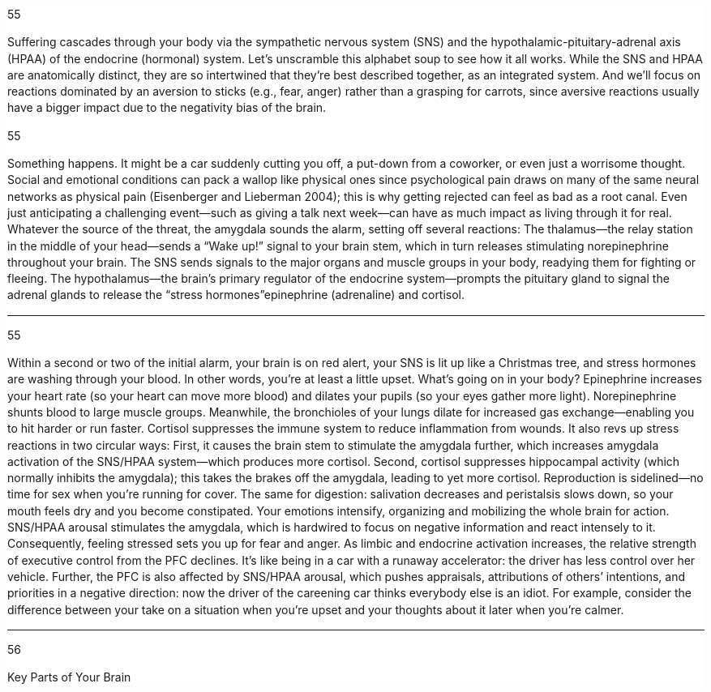
55

Suffering cascades through your body via the sympathetic nervous system (SNS) and the hypothalamic-pituitary-adrenal axis (HPAA) of the endocrine (hormonal) system. Let’s unscramble this alphabet soup to see how it all works. While the SNS and HPAA are anatomically distinct, they are so intertwined that they’re best described together, as an integrated system. And we’ll focus on reactions dominated by an aversion to sticks (e.g., fear, anger) rather than a grasping for carrots, since aversive reactions usually have a bigger impact due to the negativity bias of the brain.

55

Something happens. It might be a car suddenly cutting you off, a put-down from a coworker, or even just a worrisome thought. Social and emotional conditions can pack a wallop like physical ones since psychological pain draws on many of the same neural networks as physical pain (Eisenberger and Lieberman 2004); this is why getting rejected can feel as bad as a root canal. Even just anticipating a challenging event—such as giving a talk next week—can have as much impact as living through it for real. Whatever the source of the threat, the amygdala sounds the alarm, setting off several reactions: The thalamus—the relay station in the middle of your head—sends a “Wake up!” signal to your brain stem, which in turn releases stimulating norepinephrine throughout your brain. The SNS sends signals to the major organs and muscle groups in your body, readying them for fighting or fleeing. The hypothalamus—the brain’s primary regulator of the endocrine system—prompts the pituitary gland to signal the adrenal glands to release the “stress hormones”epinephrine (adrenaline) and cortisol.

---

55

Within a second or two of the initial alarm, your brain is on red alert, your SNS is lit up like a Christmas tree, and stress hormones are washing through your blood. In other words, you’re at least a little upset. What’s going on in your body? Epinephrine increases your heart rate (so your heart can move more blood) and dilates your pupils (so your eyes gather more light). Norepinephrine shunts blood to large muscle groups. Meanwhile, the bronchioles of your lungs dilate for increased gas exchange—enabling you to hit harder or run faster. Cortisol suppresses the immune system to reduce inflammation from wounds. It also revs up stress reactions in two circular ways: First, it causes the brain stem to stimulate the amygdala further, which increases amygdala activation of the SNS/HPAA system—which produces more cortisol. Second, cortisol suppresses hippocampal activity (which normally inhibits the amygdala); this takes the brakes off the amygdala, leading to yet more cortisol. Reproduction is sidelined—no time for sex when you’re running for cover. The same for digestion: salivation decreases and peristalsis slows down, so your mouth feels dry and you become constipated. Your emotions intensify, organizing and mobilizing the whole brain for action. SNS/HPAA arousal stimulates the amygdala, which is hardwired to focus on negative information and react intensely to it. Consequently, feeling stressed sets you up for fear and anger. As limbic and endocrine activation increases, the relative strength of executive control from the PFC declines. It’s like being in a car with a runaway accelerator: the driver has less control over her vehicle. Further, the PFC is also affected by SNS/HPAA arousal, which pushes appraisals, attributions of others’ intentions, and priorities in a negative direction: now the driver of the careening car thinks everybody else is an idiot. For example, consider the difference between your take on a situation when you’re upset and your thoughts about it later when you’re calmer.

---

56

Key Parts of Your Brain
